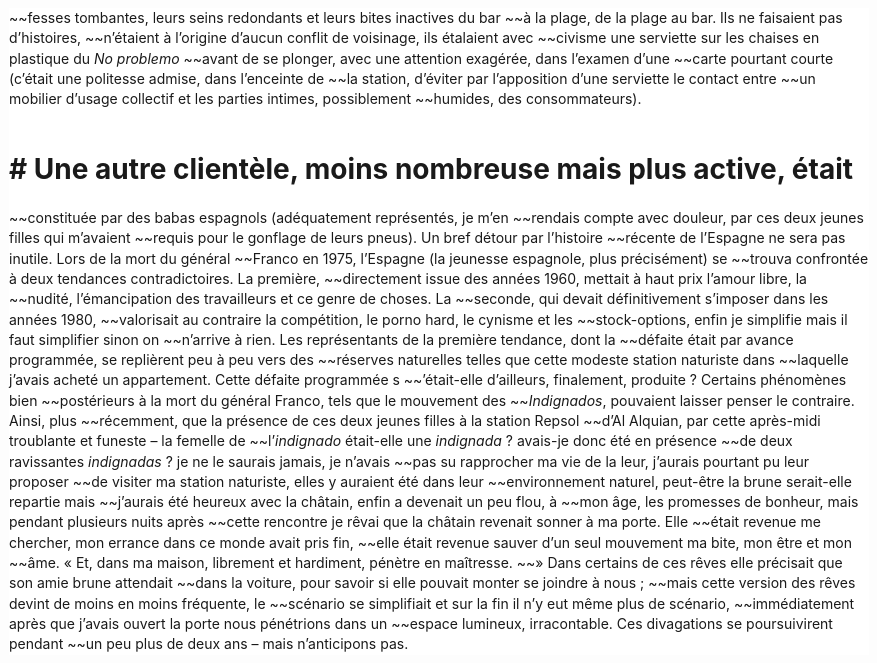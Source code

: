 ~~fesses tombantes, leurs seins redondants et leurs bites inactives du bar
~~à la plage, de la plage au bar. Ils ne faisaient pas d’histoires,
~~n’étaient à l’origine d’aucun conflit de voisinage, ils étalaient avec
~~civisme une serviette sur les chaises en plastique du *No problemo*
~~avant de se plonger, avec une attention exagérée, dans l’examen d’une
~~carte pourtant courte (c’était une politesse admise, dans l’enceinte de
~~la station, d’éviter par l’apposition d’une serviette le contact entre
~~un mobilier d’usage collectif et les parties intimes, possiblement
~~humides, des consommateurs).

# # Une autre clientèle, moins nombreuse mais plus active, était
~~constituée par des babas espagnols (adéquatement représentés, je m’en
~~rendais compte avec douleur, par ces deux jeunes filles qui m’avaient
~~requis pour le gonflage de leurs pneus). Un bref détour par l’histoire
~~récente de l’Espagne ne sera pas inutile. Lors de la mort du général
~~Franco en 1975, l’Espagne (la jeunesse espagnole, plus précisément) se
~~trouva confrontée à deux tendances contradictoires. La première,
~~directement issue des années 1960, mettait à haut prix l’amour libre, la
~~nudité, l’émancipation des travailleurs et ce genre de choses. La
~~seconde, qui devait définitivement s’imposer dans les années 1980,
~~valorisait au contraire la compétition, le porno hard, le cynisme et les
~~stock-options, enfin je simplifie mais il faut simplifier sinon on
~~n’arrive à rien. Les représentants de la première tendance, dont la
~~défaite était par avance programmée, se replièrent peu à peu vers des
~~réserves naturelles telles que cette modeste station naturiste dans
~~laquelle j’avais acheté un appartement. Cette défaite programmée s
~~’était-elle d’ailleurs, finalement, produite ? Certains phénomènes bien
~~postérieurs à la mort du général Franco, tels que le mouvement des
~~*Indignados*, pouvaient laisser penser le contraire. Ainsi, plus
~~récemment, que la présence de ces deux jeunes filles à la station Repsol
~~d’Al Alquian, par cette après-midi troublante et funeste – la femelle de
~~l’*indignado* était-elle une *indignada* ? avais-je donc été en présence
~~de deux ravissantes *indignadas* ? je ne le saurais jamais, je n’avais
~~pas su rapprocher ma vie de la leur, j’aurais pourtant pu leur proposer
~~de visiter ma station naturiste, elles y auraient été dans leur
~~environnement naturel, peut-être la brune serait-elle repartie mais
~~j’aurais été heureux avec la châtain, enfin  a devenait un peu flou, à
~~mon âge, les promesses de bonheur, mais pendant plusieurs nuits après
~~cette rencontre je rêvai que la châtain revenait sonner à ma porte. Elle
~~était revenue me chercher, mon errance dans ce monde avait pris fin,
~~elle était revenue sauver d’un seul mouvement ma bite, mon être et mon
~~âme. « Et, dans ma maison, librement et hardiment, pénètre en maîtresse.
~~» Dans certains de ces rêves elle précisait que son amie brune attendait
~~dans la voiture, pour savoir si elle pouvait monter se joindre à nous ;
~~mais cette version des rêves devint de moins en moins fréquente, le
~~scénario se simplifiait et sur la fin il n’y eut même plus de scénario,
~~immédiatement après que j’avais ouvert la porte nous pénétrions dans un
~~espace lumineux, irracontable. Ces divagations se poursuivirent pendant
~~un peu plus de deux ans – mais n’anticipons pas.
